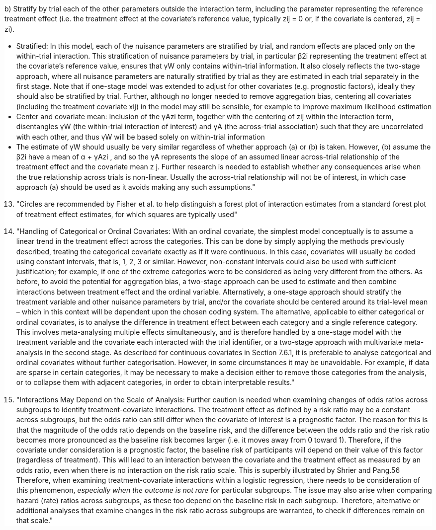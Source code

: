 b) Stratify by trial each of the other parameters outside the interaction term, including the parameter representing the reference treatment effect (i.e. the treatment effect at the covariate’s reference value, typically zij = 0 or, if the covariate is centered, zij = zi).
* Stratified: In this model, each of the nuisance parameters are stratified by trial, and random effects are placed only on the within-trial interaction. This stratification of nuisance parameters by trial, in particular β2i representing the treatment effect at the covariate’s reference value, ensures that γW only contains within-trial information. It also closely reflects the two-stage approach, where all nuisance parameters are naturally stratified by trial as they are estimated in each trial separately in the first stage. Note that if one-stage model was extended to adjust for other covariates (e.g. prognostic factors), ideally they should also be stratified by trial. Further, although no longer needed to remove aggregation bias, centering all covariates (including the treatment covariate xij) in the model may still be sensible, for example to improve maximum likelihood estimation
* Center and covariate mean: Inclusion of the γAzi term, together with the centering of zij within the interaction term, disentangles γW (the within-trial interaction of interest) and γA (the across-trial association) such that they are uncorrelated with each other, and thus γW will be based solely on within-trial information
* The estimate of γW should usually be very similar regardless of whether approach (a) or (b) is taken. However, (b) assume the β2i have a mean of α + γAzi , and so the γA represents the slope of an assumed linear across-trial relationship of the treatment effect and the covariate mean z j. Further research is needed to establish whether any consequences arise when the true relationship across trials is non-linear. Usually the across-trial relationship will not be of interest, in which case approach (a) should be used as it avoids making any such assumptions."

13. "Circles are recommended by Fisher et al. to help distinguish a forest plot of interaction estimates from a standard forest plot of treatment effect estimates, for which squares are typically used"

14. "Handling of Categorical or Ordinal Covariates: With an ordinal covariate, the simplest model conceptually is to assume a linear trend in the treatment effect across the categories. This can be done by simply applying the methods previously described, treating the categorical covariate exactly as if it were continuous. In this case, covariates will usually be coded using constant intervals, that is, 1, 2, 3 or similar. However, non-constant intervals could also be used with sufficient justification; for example, if one of the extreme categories were to be considered as being very different from the others. As before, to avoid the potential for aggregation bias, a two-stage approach can be used to estimate and then combine interactions between treatment effect and the ordinal variable. Alternatively, a one-stage approach should stratify the treatment variable and other nuisance parameters by trial, and/or the covariate should be centered around its trial-level mean – which in this context will be dependent upon the chosen coding system. The alternative, applicable to either categorical or ordinal covariates, is to analyse the difference in treatment effect between each category and a single reference category. This involves meta-analysing multiple effects simultaneously, and is therefore handled by a one-stage model with the treatment variable and the covariate each interacted with the trial identifier, or a two-stage approach with multivariate meta-analysis in the second stage. As described for continuous covariates in Section 7.6.1, it is preferable to analyse categorical and ordinal covariates without further categorisation. However, in some circumstances it may be unavoidable. For example, if data are sparse in certain categories, it may be necessary to make a decision either to remove those categories from the analysis, or to collapse them with adjacent categories, in order to obtain interpretable results."

15. "Interactions May Depend on the Scale of Analysis: Further caution is needed when examining changes of odds ratios across subgroups to identify treatment-covariate interactions. The treatment effect as defined by a risk ratio may be a constant across subgroups, but the odds ratio can still differ when the covariate of interest is a prognostic factor. The reason for this is that the magnitude of the odds ratio depends on the baseline risk, and the difference between the odds ratio and the risk ratio becomes more pronounced as the baseline risk becomes larger (i.e. it moves away from 0 toward 1). Therefore, if the covariate under consideration is a prognostic factor, the baseline risk of participants will depend on their value of this factor (regardless of treatment). This will lead to an interaction between the covariate and the treatment effect as measured by an odds ratio, even when there is no interaction on the risk ratio scale. This is superbly illustrated by Shrier and Pang.56 Therefore, when examining treatment-covariate interactions within a logistic regression, there needs to be consideration of this phenomenon, *especially when the outcome is not rare* for particular subgroups. The issue may also arise when comparing hazard (rate) ratios across subgroups, as these too depend on the baseline risk in each subgroup. Therefore, alternative or additional analyses that examine changes in the risk ratio across subgroups are warranted, to check if differences remain on that scale."
